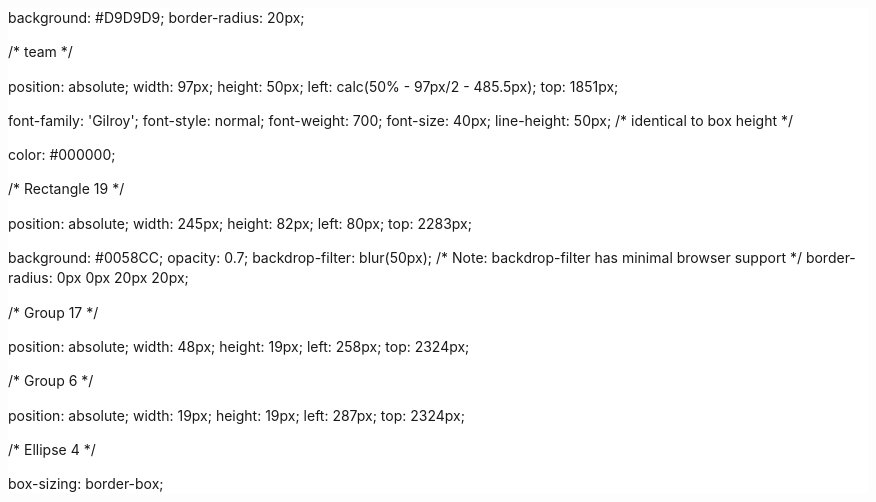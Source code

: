 background: #D9D9D9;
border-radius: 20px;


/* team */

position: absolute;
width: 97px;
height: 50px;
left: calc(50% - 97px/2 - 485.5px);
top: 1851px;

font-family: 'Gilroy';
font-style: normal;
font-weight: 700;
font-size: 40px;
line-height: 50px;
/* identical to box height */

color: #000000;



/* Rectangle 19 */

position: absolute;
width: 245px;
height: 82px;
left: 80px;
top: 2283px;

background: #0058CC;
opacity: 0.7;
backdrop-filter: blur(50px);
/* Note: backdrop-filter has minimal browser support */
border-radius: 0px 0px 20px 20px;


/* Group 17 */

position: absolute;
width: 48px;
height: 19px;
left: 258px;
top: 2324px;



/* Group 6 */

position: absolute;
width: 19px;
height: 19px;
left: 287px;
top: 2324px;



/* Ellipse 4 */

box-sizing: border-box;

